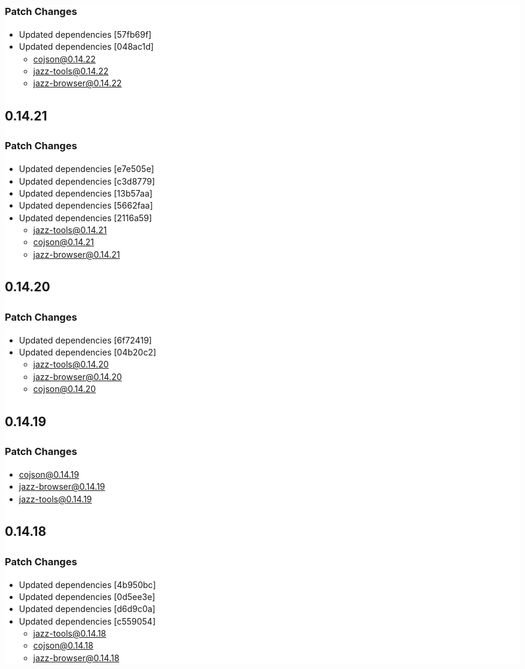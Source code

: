 ### Patch Changes

- Updated dependencies [57fb69f]
- Updated dependencies [048ac1d]
  - cojson@0.14.22
  - jazz-tools@0.14.22
  - jazz-browser@0.14.22

## 0.14.21

### Patch Changes

- Updated dependencies [e7e505e]
- Updated dependencies [c3d8779]
- Updated dependencies [13b57aa]
- Updated dependencies [5662faa]
- Updated dependencies [2116a59]
  - jazz-tools@0.14.21
  - cojson@0.14.21
  - jazz-browser@0.14.21

## 0.14.20

### Patch Changes

- Updated dependencies [6f72419]
- Updated dependencies [04b20c2]
  - jazz-tools@0.14.20
  - jazz-browser@0.14.20
  - cojson@0.14.20

## 0.14.19

### Patch Changes

- cojson@0.14.19
- jazz-browser@0.14.19
- jazz-tools@0.14.19

## 0.14.18

### Patch Changes

- Updated dependencies [4b950bc]
- Updated dependencies [0d5ee3e]
- Updated dependencies [d6d9c0a]
- Updated dependencies [c559054]
  - jazz-tools@0.14.18
  - cojson@0.14.18
  - jazz-browser@0.14.18
